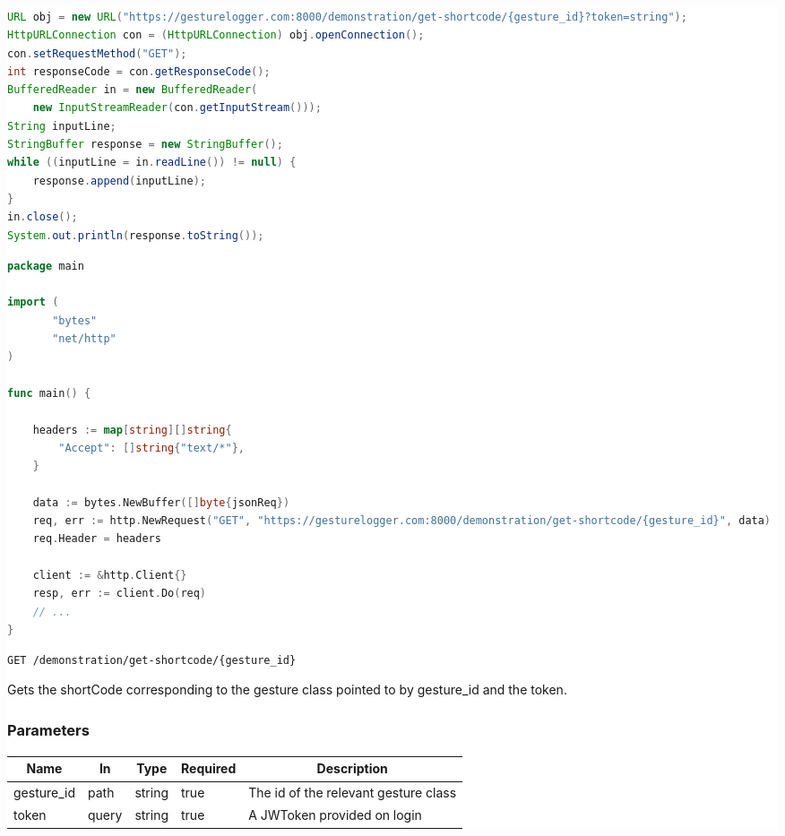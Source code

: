 ```java
URL obj = new URL("https://gesturelogger.com:8000/demonstration/get-shortcode/{gesture_id}?token=string");
HttpURLConnection con = (HttpURLConnection) obj.openConnection();
con.setRequestMethod("GET");
int responseCode = con.getResponseCode();
BufferedReader in = new BufferedReader(
    new InputStreamReader(con.getInputStream()));
String inputLine;
StringBuffer response = new StringBuffer();
while ((inputLine = in.readLine()) != null) {
    response.append(inputLine);
}
in.close();
System.out.println(response.toString());

```

```go
package main

import (
       "bytes"
       "net/http"
)

func main() {

    headers := map[string][]string{
        "Accept": []string{"text/*"},
    }

    data := bytes.NewBuffer([]byte{jsonReq})
    req, err := http.NewRequest("GET", "https://gesturelogger.com:8000/demonstration/get-shortcode/{gesture_id}", data)
    req.Header = headers

    client := &http.Client{}
    resp, err := client.Do(req)
    // ...
}

```

`GET /demonstration/get-shortcode/{gesture_id}`

Gets the shortCode corresponding to the gesture class pointed to by  gesture_id and the token.

<h3 id="get__demonstration_get-shortcode_{gesture_id}-parameters">Parameters</h3>

|Name|In|Type|Required|Description|
|---|---|---|---|---|
|gesture_id|path|string|true|The id of the relevant gesture class|
|token|query|string|true|A JWToken provided on login|
